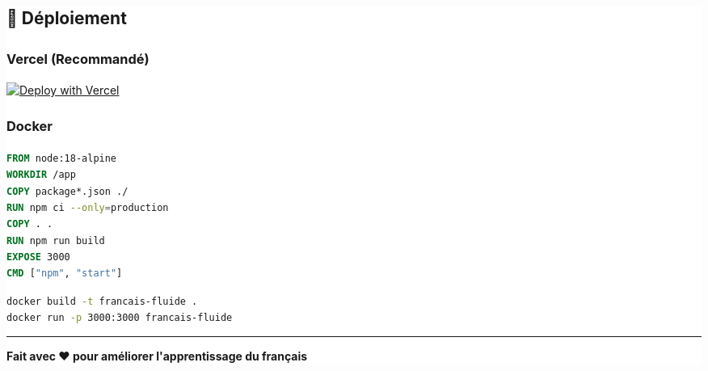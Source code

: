 ## 🚀 Déploiement

### Vercel (Recommandé)

[![Deploy with Vercel](https://vercel.com/button)](https://vercel.com/new/clone?repository-url=https://github.com/votre-username/francais-fluide)

### Docker

```dockerfile
FROM node:18-alpine
WORKDIR /app
COPY package*.json ./
RUN npm ci --only=production
COPY . .
RUN npm run build
EXPOSE 3000
CMD ["npm", "start"]
```

```bash
docker build -t francais-fluide .
docker run -p 3000:3000 francais-fluide
```

---

**Fait avec ❤️ pour améliorer l'apprentissage du français**